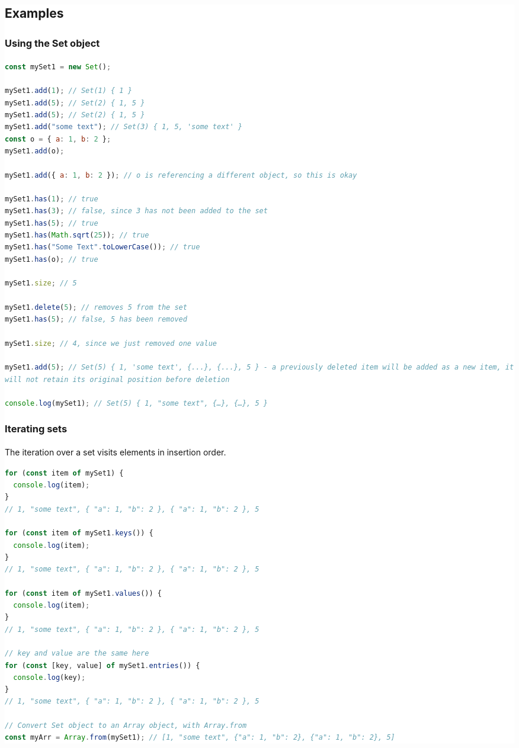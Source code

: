 ## Examples

### Using the Set object

```js
const mySet1 = new Set();

mySet1.add(1); // Set(1) { 1 }
mySet1.add(5); // Set(2) { 1, 5 }
mySet1.add(5); // Set(2) { 1, 5 }
mySet1.add("some text"); // Set(3) { 1, 5, 'some text' }
const o = { a: 1, b: 2 };
mySet1.add(o);

mySet1.add({ a: 1, b: 2 }); // o is referencing a different object, so this is okay

mySet1.has(1); // true
mySet1.has(3); // false, since 3 has not been added to the set
mySet1.has(5); // true
mySet1.has(Math.sqrt(25)); // true
mySet1.has("Some Text".toLowerCase()); // true
mySet1.has(o); // true

mySet1.size; // 5

mySet1.delete(5); // removes 5 from the set
mySet1.has(5); // false, 5 has been removed

mySet1.size; // 4, since we just removed one value

mySet1.add(5); // Set(5) { 1, 'some text', {...}, {...}, 5 } - a previously deleted item will be added as a new item, it will not retain its original position before deletion

console.log(mySet1); // Set(5) { 1, "some text", {…}, {…}, 5 }
```

### Iterating sets

The iteration over a set visits elements in insertion order.

```js
for (const item of mySet1) {
  console.log(item);
}
// 1, "some text", { "a": 1, "b": 2 }, { "a": 1, "b": 2 }, 5

for (const item of mySet1.keys()) {
  console.log(item);
}
// 1, "some text", { "a": 1, "b": 2 }, { "a": 1, "b": 2 }, 5

for (const item of mySet1.values()) {
  console.log(item);
}
// 1, "some text", { "a": 1, "b": 2 }, { "a": 1, "b": 2 }, 5

// key and value are the same here
for (const [key, value] of mySet1.entries()) {
  console.log(key);
}
// 1, "some text", { "a": 1, "b": 2 }, { "a": 1, "b": 2 }, 5

// Convert Set object to an Array object, with Array.from
const myArr = Array.from(mySet1); // [1, "some text", {"a": 1, "b": 2}, {"a": 1, "b": 2}, 5]
```
